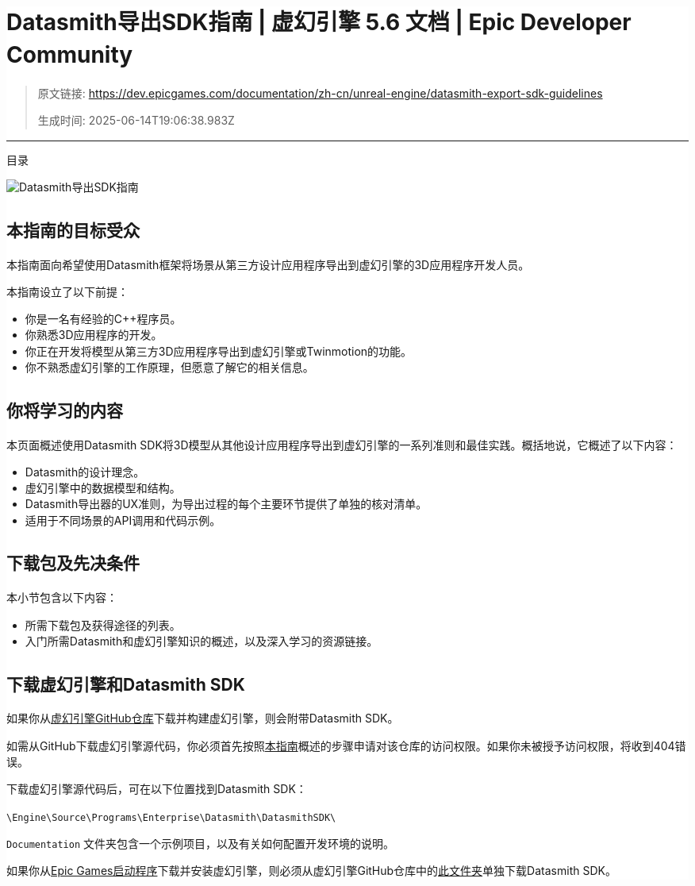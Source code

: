 # Datasmith导出SDK指南 | 虚幻引擎 5.6 文档 | Epic Developer Community

> 原文链接: https://dev.epicgames.com/documentation/zh-cn/unreal-engine/datasmith-export-sdk-guidelines
> 
> 生成时间: 2025-06-14T19:06:38.983Z

---

目录

![Datasmith导出SDK指南](https://dev.epicgames.com/community/api/documentation/image/56f0f39f-4042-46ca-9220-bd2c86b248b7?resizing_type=fill&width=1920&height=335)

## 本指南的目标受众

本指南面向希望使用Datasmith框架将场景从第三方设计应用程序导出到虚幻引擎的3D应用程序开发人员。

本指南设立了以下前提：

-   你是一名有经验的C++程序员。
-   你熟悉3D应用程序的开发。
-   你正在开发将模型从第三方3D应用程序导出到虚幻引擎或Twinmotion的功能。
-   你不熟悉虚幻引擎的工作原理，但愿意了解它的相关信息。

## 你将学习的内容

本页面概述使用Datasmith SDK将3D模型从其他设计应用程序导出到虚幻引擎的一系列准则和最佳实践。概括地说，它概述了以下内容：

-   Datasmith的设计理念。
-   虚幻引擎中的数据模型和结构。
-   Datasmith导出器的UX准则，为导出过程的每个主要环节提供了单独的核对清单。
-   适用于不同场景的API调用和代码示例。

## 下载包及先决条件

本小节包含以下内容：

-   所需下载包及获得途径的列表。
-   入门所需Datasmith和虚幻引擎知识的概述，以及深入学习的资源链接。

## 下载虚幻引擎和Datasmith SDK

如果你从[虚幻引擎GitHub仓库](https://github.com/EpicGames/UnrealEngine)下载并构建虚幻引擎，则会附带Datasmith SDK。

如需从GitHub下载虚幻引擎源代码，你必须首先按照[本指南](https://www.unrealengine.com/zh-CN/ue-on-github)概述的步骤申请对该仓库的访问权限。如果你未被授予访问权限，将收到404错误。

下载虚幻引擎源代码后，可在以下位置找到Datasmith SDK：

`\Engine\Source\Programs\Enterprise\Datasmith\DatasmithSDK\`

`Documentation` 文件夹包含一个示例项目，以及有关如何配置开发环境的说明。

如果你从[Epic Games启动程序](https://www.unrealengine.com/zh-CN/download/ue_non_games)下载并安装虚幻引擎，则必须从虚幻引擎GitHub仓库中的[此文件夹](https://github.com/EpicGames/UnrealEngine/tree/release/Engine/Source/Programs/Enterprise/Datasmith/DatasmithSDK)单独下载Datasmith SDK。

